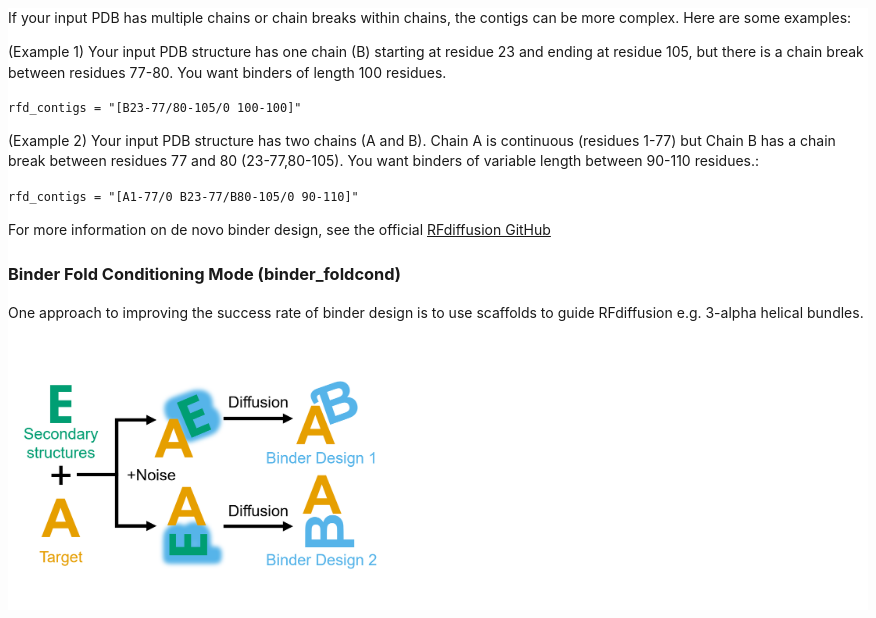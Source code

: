 If your input PDB has multiple chains or chain breaks within chains, the contigs can be more complex. Here are some examples:

(Example 1) Your input PDB structure has one chain (B) starting at residue 23 and ending at residue 105, but there is a chain break between residues 77-80. You want binders of length 100 residues.

`rfd_contigs = "[B23-77/80-105/0 100-100]"`

(Example 2) Your input PDB structure has two chains (A and B). Chain A is continuous (residues 1-77) but Chain B has a chain break between residues 77 and 80 (23-77,80-105). You want binders of variable length between 90-110 residues.:

`rfd_contigs = "[A1-77/0 B23-77/B80-105/0 90-110]"`

For more information on de novo binder design, see the official [RFdiffusion GitHub](https://github.com/RosettaCommons/RFdiffusion/tree/main?tab=readme-ov-file#binder-design)

### Binder Fold Conditioning Mode (binder_foldcond) <a name="mode-bindfoldcond"></a>

One approach to improving the success rate of binder design is to use scaffolds to guide RFdiffusion e.g. 3-alpha helical bundles.

<img src="../img/binder_foldcond.png" width="400">
